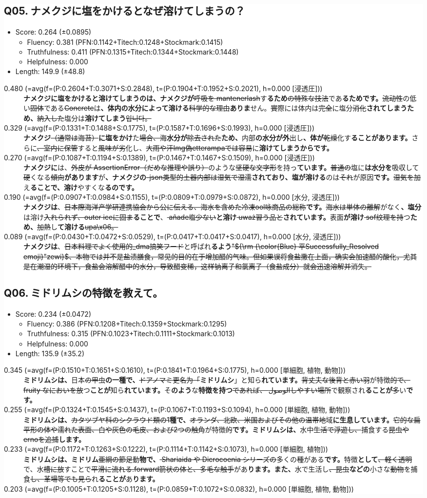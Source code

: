 ## <a name="Q05"></a>Q05. ナメクジに塩をかけるとなぜ溶けてしまうの？

- Score: 0.264 (±0.0895)
  - Fluency: 0.381 (PFN:0.1142+Titech:0.1248+Stockmark:0.1415)
  - Truthfulness: 0.411 (PFN:0.1315+Titech:0.1344+Stockmark:0.1448)
  - Helpfulness: 0.000
- Length: 149.9 (±48.8)

<dl>
<dt>0.480 (=avg(f=(P:0.2604+T:0.3071+S:0.2848), t=(P:0.1904+T:0.1952+S:0.2021), h=0.000 [浸透圧]))</dt>
<dd><b>ナメクジに塩をかけると溶けてしまうのは、ナメクジが</b><s>呼吸を mantenerlash</s>す<b>るため</b><s>の特殊な技法</s>であ<b>るためです。</b><s>流动性</s>の低い<s>固体</s>である<s>Concrete</s>は<b>、体内の水分によって溶ける</b><s>科学的な理由</s><b>ありま</b>せん。<s>實</s>際には体内は<s>完全</s>に塩分<s>消化</s><b>されてしまうため、</b><s>納入した</s>塩分は<b>溶けてしまう</b><s>입니다。</s></dd>
<dt>0.329 (=avg(f=(P:0.1331+T:0.1488+S:0.1775), t=(P:0.1587+T:0.1696+S:0.1993), h=0.000 [浸透圧]))</dt>
<dd><b>ナメクジ</b><s>（通常は海苔）</s><b>に塩をかけ</b>た<s>場合、海</s><b>水分が</b><s>除去された</s><b>ため、</b>内部<b>の水分が外</b>出し<b>、体が</b><s>乾燥</s>化す<b>ることがあります。</b>さらに<s>、室内に保管</s>すると<s>風味が劣</s>化し、<s>大雨や汗Img偽etterampaでは容易</s>に<b>溶けてしまうからです。</b></dd>
<dt>0.270 (=avg(f=(P:0.1087+T:0.1194+S:0.1389), t=(P:0.1467+T:0.1467+S:0.1509), h=0.000 [浸透圧]))</dt>
<dd><b>ナメクジに</b>は、<s>外皮が AssertionError（だめな推理や誤り）</s>のような<s>坚硬な文字形</s>を持っ<b>ています。</b><s>普通の</s>塩に<b>は水分を</b>吸収して<s>硬</s>くなる<s>傾向</s><b>があります</b>が<b>、ナメクジの</b><s>&#45;json类型的土器内部は湿気で湿濡</s><b>されており、塩が溶ける</b>のは<s>それ</s>が原因<b>です。</b><s>湿気を加</s>え<b>ることで、溶け</b>やすくな<b>るのです。</b></dd>
<dt>0.190 (=avg(f=(P:0.0907+T:0.0984+S:0.1155), t=(P:0.0809+T:0.0979+S:0.0872), h=0.000 [水分, 浸透圧]))</dt>
<dd><b>ナメクジは</b>、<s>日本際海洋产学研連携協会から公に伝える、海水を含めた冷凍ool咏商品の総称</s><b>です。</b><s>海水は単体の離解</s>がなく<b>、塩分</b>は溶け<s>入れられず、outer iceに固ま</s><b>ることで</b>、<s> añade塩少ない</s><b>と溶け</b><s> uważ習う品と</s><b>されています。</b>表面<b>が溶け</b><s> sof纹理を持</s>つ<b>ため、</b><s>加熱</s>し<b>て溶ける</b><s>upa️&#92;x06。</s></dd>
<dt>0.089 (=avg(f=(P:0.0430+T:0.0472+S:0.0529), t=(P:0.0417+T:0.0417+S:0.0417), h=0.000 [水分, 浸透圧]))</dt>
<dd><b>ナメクジは</b>、<s>日本料理でよく使用的&#95;dma搞笑フード</s>と呼ばれ<b>るよう</b><s>&quot;$&#123;&#92;rm &#123;&#92;color&#123;Blue&#125; 平Successfully&#95;Resolved emoji&#125;&quot;zewi&#125;$、本物では并不是盐渍膳食，常见的目的在于增加醋的气味。但如果误将食盐撒在上面，确实会加速醋的酸化，尤其是在潮湿的环境下，食盐会溶解醋中的水分，导致醋变稀，这样钠离子和氯离子（食盐成分）就会迅速溶解并消失。</s></dd>
</dl>

## <a name="Q06"></a>Q06. ミドリムシの特徴を教えて。

- Score: 0.234 (±0.0472)
  - Fluency: 0.386 (PFN:0.1208+Titech:0.1359+Stockmark:0.1295)
  - Truthfulness: 0.315 (PFN:0.1023+Titech:0.1111+Stockmark:0.1013)
  - Helpfulness: 0.000
- Length: 135.9 (±35.2)

<dl>
<dt>0.345 (=avg(f=(P:0.1510+T:0.1651+S:0.1610), t=(P:0.1841+T:0.1964+S:0.1775), h=0.000 [単細胞, 植物, 動物]))</dt>
<dd><b>ミドリムシは、</b>日本<s>の甲虫</s><b>の一種で、</b><s>ドアノマミ更名为「</s><b>ミドリムシ</b>」と知ら<b>れています。</b><s>背丈夫な後背と赤い羽</s>が特徴<s>的で、 fruity なにおいを放</s>つ<b>ことが</b>知ら<b>れています。</b>そ<b>のよう</b>な<b>特徴を持つ</b><s>であれば、 الوصولしやすい場所</s>で観察され<b>ることが</b><s>多</s>い<b>です。</b></dd>
<dt>0.255 (=avg(f=(P:0.1324+T:0.1545+S:0.1437), t=(P:0.1067+T:0.1193+S:0.1094), h=0.000 [単細胞, 植物, 動物]))</dt>
<dd><b>ミドリムシは、</b><s>カタツブヤ科のシクラウド類の1</s><b>種で、</b><s>オランダ、北欧、米国およびその他の温帯地</s>域<b>に生息しています。</b><s>它的な扁平形の体や濡れた表面、白や灰色の毛皮、および2つの触角</s>が特徴<s>的</s><b>です。ミドリムシは、</b>水中<s>生活で浮遊し、</s>捕食する<s>昆虫やernoを追捕</s><b>します。</b></dd>
<dt>0.233 (=avg(f=(P:0.1172+T:0.1263+S:0.1222), t=(P:0.1114+T:0.1142+S:0.1073), h=0.000 [単細胞, 植物]))</dt>
<dd><b>ミドリムシは、ミドリム</b><s>亜綱の節足</s>動<b>物で、</b><s> Shariaida や Dicrocoenia シリーズの</s>多くの<s>種</s>がある<b>です。</b>特徴<b>として</b><s>、軽く透明</s>で、水<s>槽に放</s>すことで<s>平滑に流れる&#46;forward箭状の体と、多毛な触手</s>があ<b>ります。また、</b>水で生活し<s>、昆虫</s><b>などの</b>小さな<s>動物</s>を捕食<s>し、革場等でも見ら</s>れ<b>ることが</b>あ<b>ります。</b></dd>
<dt>0.203 (=avg(f=(P:0.1005+T:0.1205+S:0.1128), t=(P:0.0859+T:0.1072+S:0.0832), h=0.000 [単細胞, 植物, 動物]))</dt>
